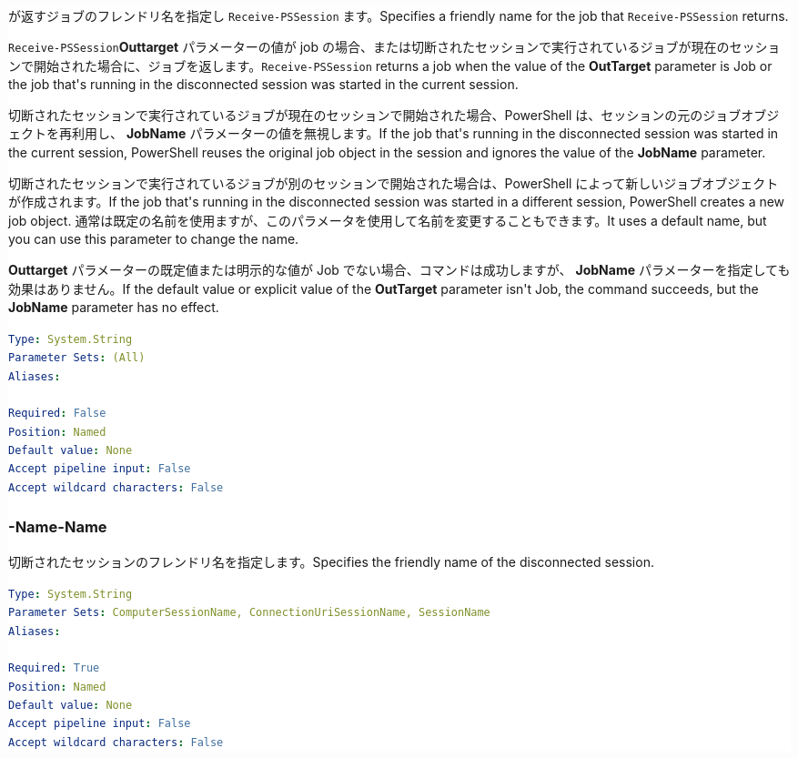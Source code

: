 <span data-ttu-id="dbc53-285">が返すジョブのフレンドリ名を指定し `Receive-PSSession` ます。</span><span class="sxs-lookup"><span data-stu-id="dbc53-285">Specifies a friendly name for the job that `Receive-PSSession` returns.</span></span>

<span data-ttu-id="dbc53-286">`Receive-PSSession`**Outtarget** パラメーターの値が job の場合、または切断されたセッションで実行されているジョブが現在のセッションで開始された場合に、ジョブを返します。</span><span class="sxs-lookup"><span data-stu-id="dbc53-286">`Receive-PSSession` returns a job when the value of the **OutTarget** parameter is Job or the job that's running in the disconnected session was started in the current session.</span></span>

<span data-ttu-id="dbc53-287">切断されたセッションで実行されているジョブが現在のセッションで開始された場合、PowerShell は、セッションの元のジョブオブジェクトを再利用し、 **JobName** パラメーターの値を無視します。</span><span class="sxs-lookup"><span data-stu-id="dbc53-287">If the job that's running in the disconnected session was started in the current session, PowerShell reuses the original job object in the session and ignores the value of the **JobName** parameter.</span></span>

<span data-ttu-id="dbc53-288">切断されたセッションで実行されているジョブが別のセッションで開始された場合は、PowerShell によって新しいジョブオブジェクトが作成されます。</span><span class="sxs-lookup"><span data-stu-id="dbc53-288">If the job that's running in the disconnected session was started in a different session, PowerShell creates a new job object.</span></span> <span data-ttu-id="dbc53-289">通常は既定の名前を使用ますが、このパラメータを使用して名前を変更することもできます。</span><span class="sxs-lookup"><span data-stu-id="dbc53-289">It uses a default name, but you can use this parameter to change the name.</span></span>

<span data-ttu-id="dbc53-290">**Outtarget** パラメーターの既定値または明示的な値が Job でない場合、コマンドは成功しますが、 **JobName** パラメーターを指定しても効果はありません。</span><span class="sxs-lookup"><span data-stu-id="dbc53-290">If the default value or explicit value of the **OutTarget** parameter isn't Job, the command succeeds, but the **JobName** parameter has no effect.</span></span>

```yaml
Type: System.String
Parameter Sets: (All)
Aliases:

Required: False
Position: Named
Default value: None
Accept pipeline input: False
Accept wildcard characters: False
```

### <span data-ttu-id="dbc53-291">-Name</span><span class="sxs-lookup"><span data-stu-id="dbc53-291">-Name</span></span>

<span data-ttu-id="dbc53-292">切断されたセッションのフレンドリ名を指定します。</span><span class="sxs-lookup"><span data-stu-id="dbc53-292">Specifies the friendly name of the disconnected session.</span></span>

```yaml
Type: System.String
Parameter Sets: ComputerSessionName, ConnectionUriSessionName, SessionName
Aliases:

Required: True
Position: Named
Default value: None
Accept pipeline input: False
Accept wildcard characters: False
```
